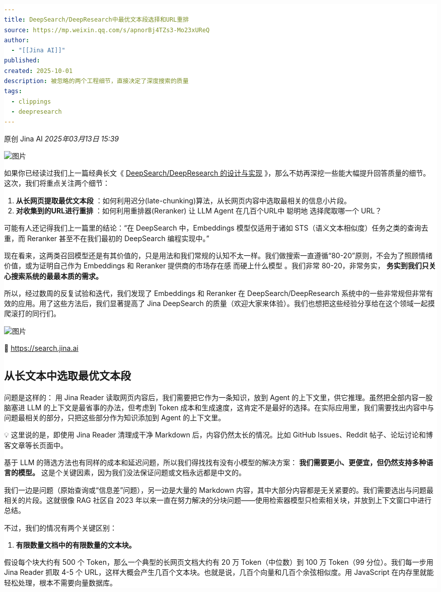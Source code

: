 ```yaml
---
title: DeepSearch/DeepResearch中最优文本段选择和URL重排
source: https://mp.weixin.qq.com/s/apnorBj4TZs3-Mo23xUReQ
author:
  - "[[Jina AI]]"
published:
created: 2025-10-01
description: 被忽略的两个工程细节，直接决定了深度搜索的质量
tags:
  - clippings
  - deepresearch
---
```

原创 Jina AI *2025年03月13日 15:39*

![图片](https://mmbiz.qpic.cn/sz_mmbiz_png/3EjVEqjYF3I1Du00fibf7PQaZiaIFX8xSY1UZP1kw8R2iclGPic8fwSURcUqU1XFtG0ibqjkS4TDEBj0NYOichVdxP6g/640?wx_fmt=png&from=appmsg&tp=webp&wxfrom=5&wx_lazy=1#imgIndex=0)

如果你已经读过我们上一篇经典长文《 [DeepSearch/DeepResearch 的设计与实现](https://mp.weixin.qq.com/s?__biz=MzkyODIxMjczMA==&mid=2247502169&idx=1&sn=1f566cd34d96a5e5dfe810eba2441ed5&scene=21#wechat_redirect) 》，那么不妨再深挖一些能大幅提升回答质量的细节。这次，我们将重点关注两个细节：

1. **从长网页提取最优文本段** ：如何利用迟分(late-chunking)算法，从长网页内容中选取最相关的信息小片段。
2. **对收集到的URL进行重排** ：如何利用重排器(Reranker) 让 LLM Agent 在几百个URL中 聪明地 选择爬取哪一个 URL？

可能有人还记得我们上一篇里的结论：“在 DeepSearch 中，Embeddings 模型仅适用于诸如 STS（语义文本相似度）任务之类的查询去重，而 Reranker 甚至不在我们最初的 DeepSearch 编程实现中。”

现在看来，这两类召回模型还是有其价值的，只是用法和我们常规的认知不太一样。我们做搜索一直遵循“80-20”原则，不会为了照顾情绪价值，或为证明自己作为 Embeddings 和 Reranker 提供商的市场存在感 而硬上什么模型 。我们非常 80-20，非常务实， **务实到我们只关心搜索系统的最最本质的需求。**

所以，经过数周的反复试验和迭代，我们发现了 Embeddings 和 Reranker 在 DeepSearch/DeepResearch 系统中的一些非常规但非常有效的应用。用了这些方法后，我们显著提高了 Jina DeepSearch 的质量（欢迎大家来体验）。我们也想把这些经验分享给在这个领域一起摸爬滚打的同行们。

![图片](https://mmbiz.qpic.cn/sz_mmbiz_png/3EjVEqjYF3JTKz9S0TK5cnicM6SiboVibq9cfEnned4DpeRNlcvjJ1o0a8XvP2yjNQeiaWRR1Pd1099Xt8Yh4UeUzg/640?wx_fmt=png&from=appmsg&tp=webp&wxfrom=5&wx_lazy=1#imgIndex=1)

🔗 https://search.jina.ai

## 从长文本中选取最优文本段

问题是这样的： 用 Jina Reader 读取网页内容后，我们需要把它作为一条知识，放到 Agent 的上下文里，供它推理。虽然把全部内容一股脑塞进 LLM 的上下文是最省事的办法，但考虑到 Token 成本和生成速度，这肯定不是最好的选择。在实际应用里，我们需要找出内容中与问题最相关的部分，只把这些部分作为知识添加到 Agent 的上下文里。

💡 这里说的是，即使用 Jina Reader 清理成干净 Markdown 后，内容仍然太长的情况。比如 GitHub Issues、Reddit 帖子、论坛讨论和博客文章等长页面中。

基于 LLM 的筛选方法也有同样的成本和延迟问题，所以我们得找找有没有小模型的解决方案： **我们需要更小、更便宜，但仍然支持多种语言的模型。** 这是个关键因素，因为我们没法保证问题或文档永远都是中文的。

我们一边是问题（原始查询或“信息差”问题），另一边是大量的 Markdown 内容，其中大部分内容都是无关紧要的。我们需要选出与问题最相关的片段。这就很像 RAG 社区自 2023 年以来一直在努力解决的分块问题——使用检索器模型只检索相关块，并放到上下文窗口中进行总结。

不过，我们的情况有两个关键区别：

1. **有限数量文档中的有限数量的文本块。**

假设每个块大约有 500 个 Token，那么一个典型的长网页文档大约有 20 万 Token（中位数）到 100 万 Token（99 分位）。我们每一步用 Jina Reader 抓取 4-5 个 URL，这样大概会产生几百个文本块。也就是说，几百个向量和几百个余弦相似度。用 JavaScript 在内存里就能轻松处理，根本不需要向量数据库。
